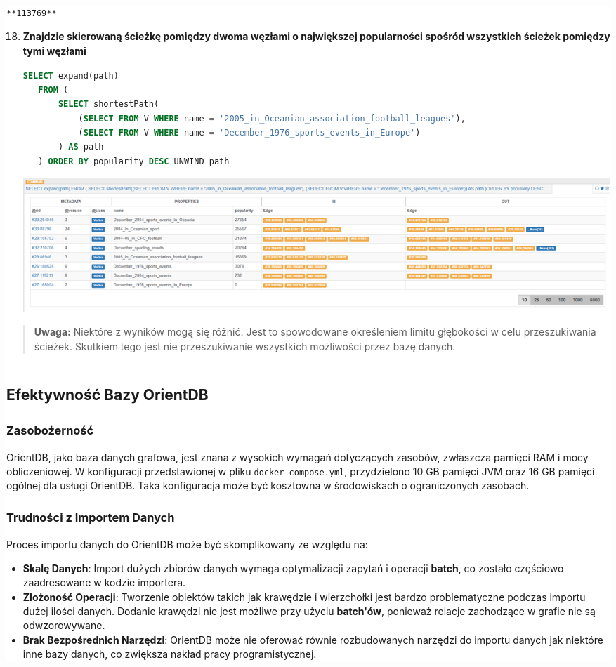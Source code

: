     **113769**

18. **Znajdzie skierowaną ścieżkę pomiędzy dwoma węzłami o największej popularności spośród wszystkich ścieżek pomiędzy tymi węzłami**

    ```sql
    SELECT expand(path)
       FROM (
           SELECT shortestPath(
               (SELECT FROM V WHERE name = '2005_in_Oceanian_association_football_leagues'), 
               (SELECT FROM V WHERE name = 'December_1976_sports_events_in_Europe')
           ) AS path
       ) ORDER BY popularity DESC UNWIND path
    ```

    ![Zad. 18](imgs/18.png)

> **Uwaga:** Niektóre z wyników mogą się różnić. Jest to spowodowane określeniem limitu głębokości w celu przeszukiwania ścieżek. Skutkiem tego jest nie przeszukiwanie wszystkich możliwości przez bazę danych.

---

## Efektywność Bazy OrientDB

### Zasobożerność

OrientDB, jako baza danych grafowa, jest znana z wysokich wymagań dotyczących zasobów, zwłaszcza pamięci RAM i mocy obliczeniowej. W konfiguracji przedstawionej w pliku `docker-compose.yml`, przydzielono 10 GB pamięci JVM oraz 16 GB pamięci ogólnej dla usługi OrientDB. Taka konfiguracja może być kosztowna w środowiskach o ograniczonych zasobach.

### Trudności z Importem Danych

Proces importu danych do OrientDB może być skomplikowany ze względu na:

- **Skalę Danych**: Import dużych zbiorów danych wymaga optymalizacji zapytań i operacji **batch**, co zostało częściowo zaadresowane w kodzie importera.
- **Złożoność Operacji**: Tworzenie obiektów takich jak krawędzie i wierzchołki jest bardzo problematyczne podczas importu dużej ilości danych. Dodanie krawędzi nie jest możliwe przy użyciu **batch'ów**, ponieważ relacje zachodzące w grafie nie są odwzorowywane.
- **Brak Bezpośrednich Narzędzi**: OrientDB może nie oferować równie rozbudowanych narzędzi do importu danych jak niektóre inne bazy danych, co zwiększa nakład pracy programistycznej.
